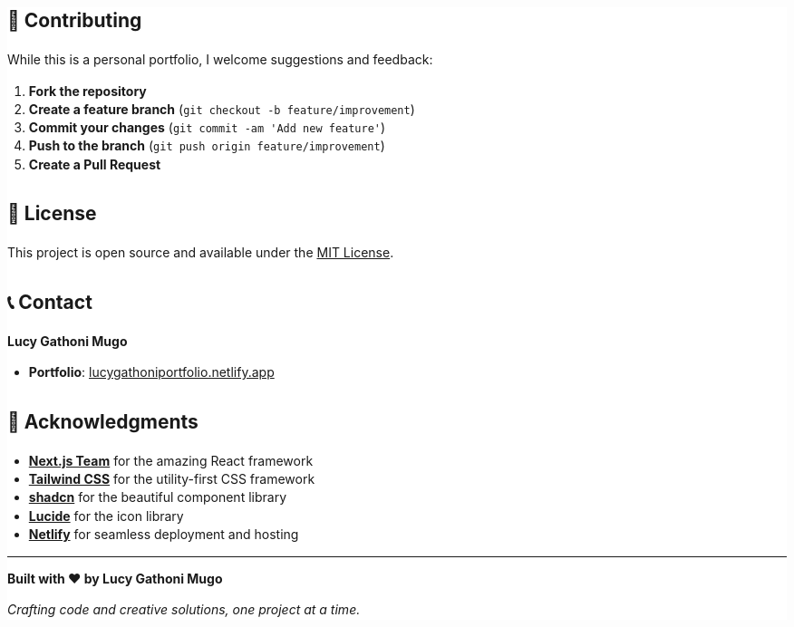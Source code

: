 ## 🤝 Contributing

While this is a personal portfolio, I welcome suggestions and feedback:

1. **Fork the repository**
2. **Create a feature branch** (`git checkout -b feature/improvement`)
3. **Commit your changes** (`git commit -am 'Add new feature'`)
4. **Push to the branch** (`git push origin feature/improvement`)
5. **Create a Pull Request**

## 📄 License

This project is open source and available under the [MIT License](LICENSE).

## 📞 Contact

**Lucy Gathoni Mugo**
- **Portfolio**: [lucygathoniportfolio.netlify.app](https://lucygathoniportfolio.netlify.app)

## 🙏 Acknowledgments

- **[Next.js Team](https://nextjs.org/)** for the amazing React framework
- **[Tailwind CSS](https://tailwindcss.com/)** for the utility-first CSS framework
- **[shadcn](https://ui.shadcn.com/)** for the beautiful component library
- **[Lucide](https://lucide.dev/)** for the icon library
- **[Netlify](https://www.netlify.com/)** for seamless deployment and hosting

---

**Built with ❤️ by Lucy Gathoni Mugo**

*Crafting code and creative solutions, one project at a time.*
